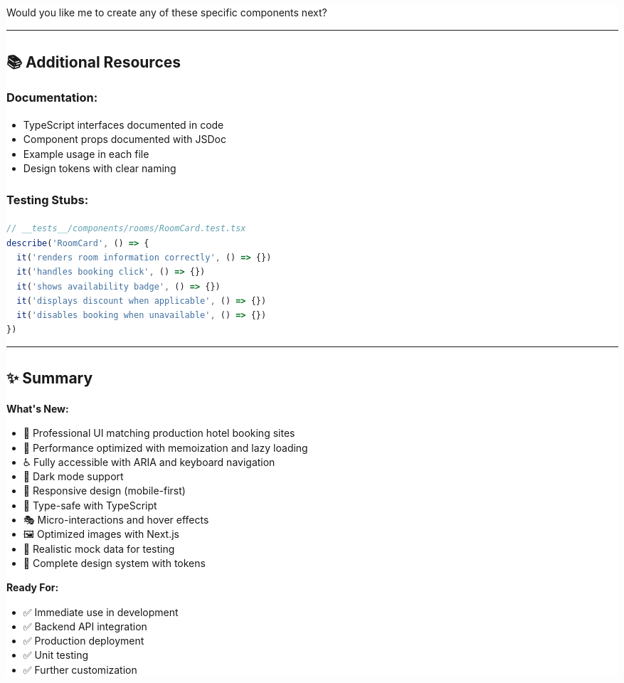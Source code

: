 Would you like me to create any of these specific components next?

---

## 📚 Additional Resources

### Documentation:
- TypeScript interfaces documented in code
- Component props documented with JSDoc
- Example usage in each file
- Design tokens with clear naming

### Testing Stubs:
```typescript
// __tests__/components/rooms/RoomCard.test.tsx
describe('RoomCard', () => {
  it('renders room information correctly', () => {})
  it('handles booking click', () => {})
  it('shows availability badge', () => {})
  it('displays discount when applicable', () => {})
  it('disables booking when unavailable', () => {})
})
```

---

## ✨ Summary

**What's New:**
- 🎨 Professional UI matching production hotel booking sites
- 🚀 Performance optimized with memoization and lazy loading
- ♿ Fully accessible with ARIA and keyboard navigation
- 🌙 Dark mode support
- 📱 Responsive design (mobile-first)
- 🎯 Type-safe with TypeScript
- 🎭 Micro-interactions and hover effects
- 🖼️ Optimized images with Next.js
- 💾 Realistic mock data for testing
- 🎨 Complete design system with tokens

**Ready For:**
- ✅ Immediate use in development
- ✅ Backend API integration
- ✅ Production deployment
- ✅ Unit testing
- ✅ Further customization


